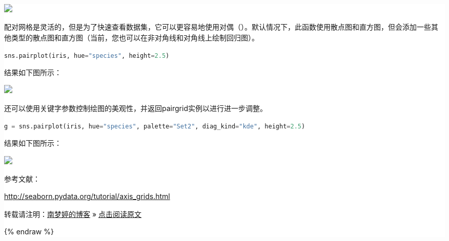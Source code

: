 ![][pt_21]

配对网格是灵活的，但是为了快速查看数据集，它可以更容易地使用对偶（）。默认情况下，此函数使用散点图和直方图，但会添加一些其他类型的散点图和直方图（当前，您也可以在非对角线和对角线上绘制回归图）。

```python
sns.pairplot(iris, hue="species", height=2.5)
```

结果如下图所示：  

![][pt_22]

还可以使用关键字参数控制绘图的美观性，并返回pairgrid实例以进行进一步调整。

```python
g = sns.pairplot(iris, hue="species", palette="Set2", diag_kind="kde", height=2.5)
```

结果如下图所示：  

![][pt_23]

参考文献：  

http://seaborn.pydata.org/tutorial/axis_grids.html  


转载请注明：[南梦婷的博客](https://norah2.github.io) » [点击阅读原文](https://norah2.github.io/2019/11/Seaborn_multiplot/)   

  

[pt_01]: /images/posts/41_Seaborn_distri/01.png
[pt_02]: /images/posts/41_Seaborn_distri/02.png
[pt_03]: /images/posts/41_Seaborn_distri/03.png
[pt_04]: /images/posts/41_Seaborn_distri/04.png
[pt_05]: /images/posts/41_Seaborn_distri/05.png
[pt_06]: /images/posts/41_Seaborn_distri/06.png
[pt_07]: /images/posts/41_Seaborn_distri/07.png
[pt_08]: /images/posts/41_Seaborn_distri/08.png
[pt_09]: /images/posts/41_Seaborn_distri/09.png
[pt_10]: /images/posts/41_Seaborn_distri/10.png
[pt_11]: /images/posts/41_Seaborn_distri/11.png
[pt_12]: /images/posts/41_Seaborn_distri/12.png
[pt_13]: /images/posts/41_Seaborn_distri/13.png
[pt_14]: /images/posts/41_Seaborn_distri/14.png
[pt_15]: /images/posts/41_Seaborn_distri/15.png
[pt_16]: /images/posts/41_Seaborn_distri/16.png
[pt_17]: /images/posts/41_Seaborn_distri/17.png
[pt_18]: /images/posts/41_Seaborn_distri/18.png
[pt_19]: /images/posts/41_Seaborn_distri/19.png
[pt_20]: /images/posts/41_Seaborn_distri/20.png
[pt_21]: /images/posts/41_Seaborn_distri/21.png
[pt_22]: /images/posts/41_Seaborn_distri/22.png
[pt_23]: /images/posts/41_Seaborn_distri/23.png
[pt_24]: /images/posts/41_Seaborn_distri/24.png
[pt_25]: /images/posts/41_Seaborn_distri/25.png
[pt_26]: /images/posts/41_Seaborn_distri/26.png
[pt_27]: /images/posts/41_Seaborn_distri/27.png
[pt_28]: /images/posts/41_Seaborn_distri/28.png

{% endraw %}